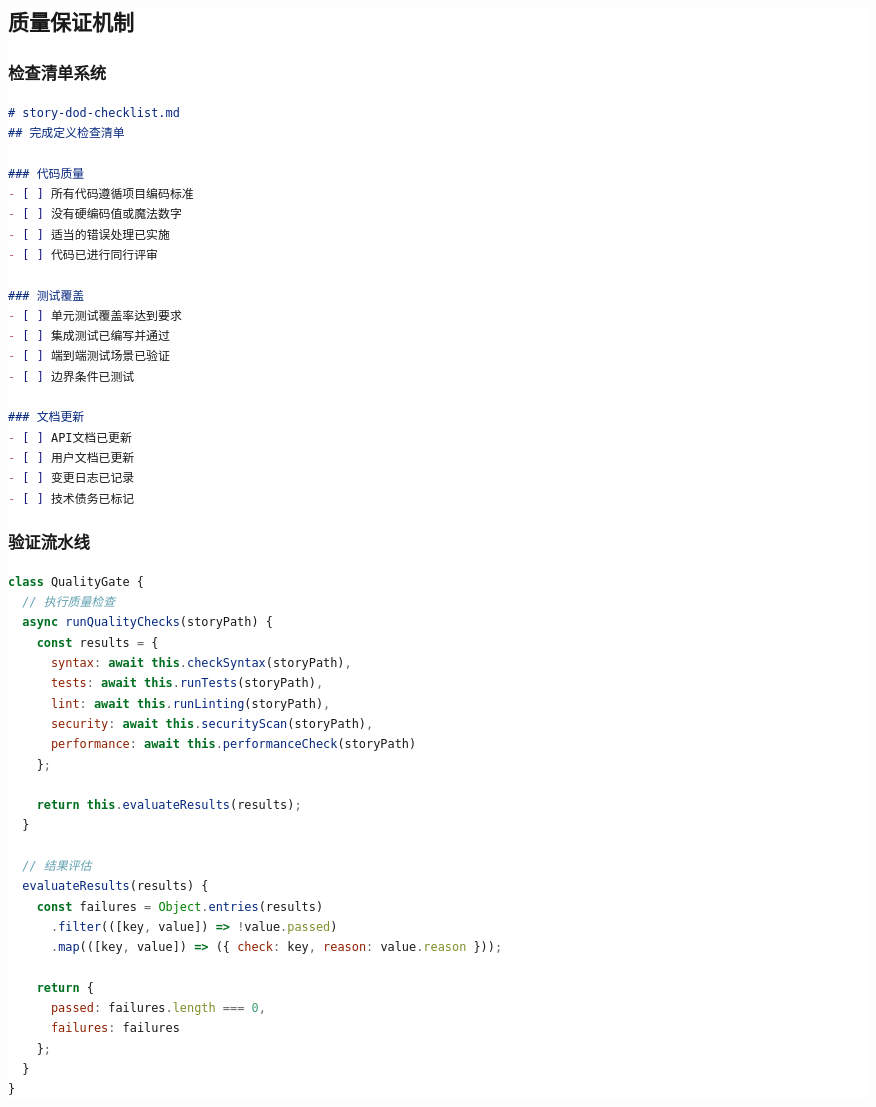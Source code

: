 ## 质量保证机制

### 检查清单系统

```markdown
# story-dod-checklist.md
## 完成定义检查清单

### 代码质量
- [ ] 所有代码遵循项目编码标准
- [ ] 没有硬编码值或魔法数字
- [ ] 适当的错误处理已实施
- [ ] 代码已进行同行评审

### 测试覆盖
- [ ] 单元测试覆盖率达到要求
- [ ] 集成测试已编写并通过
- [ ] 端到端测试场景已验证
- [ ] 边界条件已测试

### 文档更新
- [ ] API文档已更新
- [ ] 用户文档已更新
- [ ] 变更日志已记录
- [ ] 技术债务已标记
```

### 验证流水线

```javascript
class QualityGate {
  // 执行质量检查
  async runQualityChecks(storyPath) {
    const results = {
      syntax: await this.checkSyntax(storyPath),
      tests: await this.runTests(storyPath),
      lint: await this.runLinting(storyPath),
      security: await this.securityScan(storyPath),
      performance: await this.performanceCheck(storyPath)
    };
    
    return this.evaluateResults(results);
  }
  
  // 结果评估
  evaluateResults(results) {
    const failures = Object.entries(results)
      .filter(([key, value]) => !value.passed)
      .map(([key, value]) => ({ check: key, reason: value.reason }));
      
    return {
      passed: failures.length === 0,
      failures: failures
    };
  }
}
```
